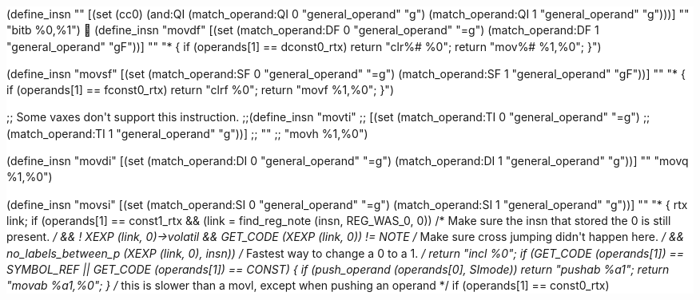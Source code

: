 (define_insn ""
  [(set (cc0)
	(and:QI (match_operand:QI 0 "general_operand" "g")
		(match_operand:QI 1 "general_operand" "g")))]
  ""
  "bitb %0,%1")

(define_insn "movdf"
  [(set (match_operand:DF 0 "general_operand" "=g")
	(match_operand:DF 1 "general_operand" "gF"))]
  ""
  "*
{
  if (operands[1] == dconst0_rtx)
    return \"clr%# %0\";
  return \"mov%# %1,%0\";
}")

(define_insn "movsf"
  [(set (match_operand:SF 0 "general_operand" "=g")
	(match_operand:SF 1 "general_operand" "gF"))]
  ""
  "*
{
  if (operands[1] == fconst0_rtx)
    return \"clrf %0\";
  return \"movf %1,%0\";
}")

;; Some vaxes don't support this instruction.
;;(define_insn "movti"
;;  [(set (match_operand:TI 0 "general_operand" "=g")
;;	(match_operand:TI 1 "general_operand" "g"))]
;;  ""
;;  "movh %1,%0")

(define_insn "movdi"
  [(set (match_operand:DI 0 "general_operand" "=g")
	(match_operand:DI 1 "general_operand" "g"))]
  ""
  "movq %1,%0")

(define_insn "movsi"
  [(set (match_operand:SI 0 "general_operand" "=g")
	(match_operand:SI 1 "general_operand" "g"))]
  ""
  "*
{
  rtx link;
  if (operands[1] == const1_rtx
      && (link = find_reg_note (insn, REG_WAS_0, 0))
      /* Make sure the insn that stored the 0 is still present.  */
      && ! XEXP (link, 0)->volatil
      && GET_CODE (XEXP (link, 0)) != NOTE
      /* Make sure cross jumping didn't happen here.  */
      && no_labels_between_p (XEXP (link, 0), insn))
    /* Fastest way to change a 0 to a 1.  */
    return \"incl %0\";
  if (GET_CODE (operands[1]) == SYMBOL_REF || GET_CODE (operands[1]) == CONST)
    {
      if (push_operand (operands[0], SImode))
	return \"pushab %a1\";
      return \"movab %a1,%0\";
    }
  /* this is slower than a movl, except when pushing an operand */
  if (operands[1] == const0_rtx)